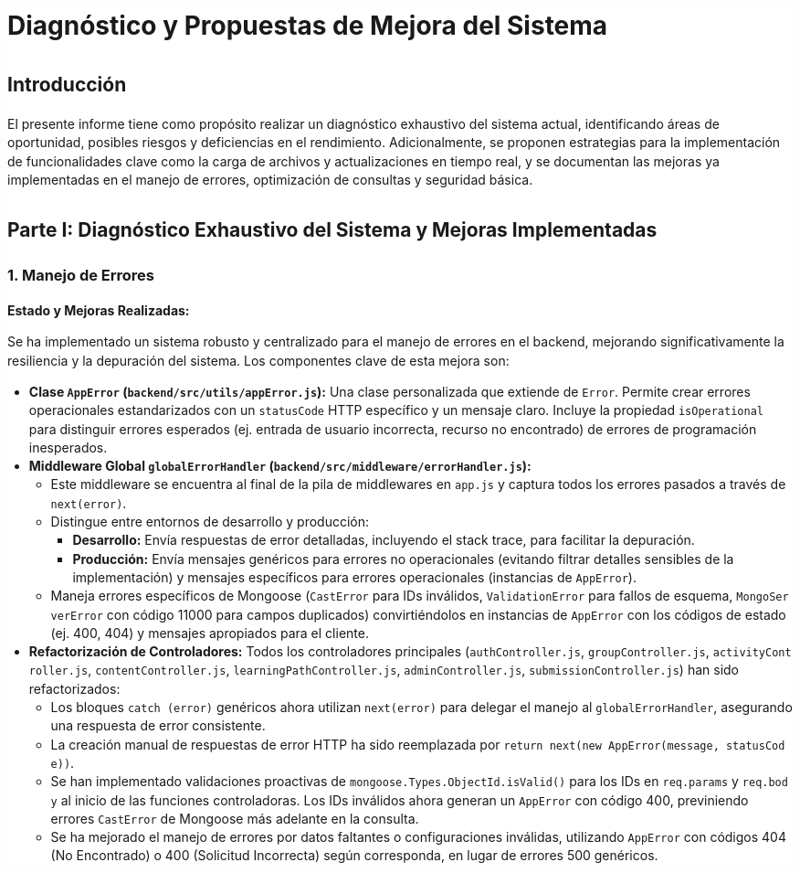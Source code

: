 # Diagnóstico y Propuestas de Mejora del Sistema

## Introducción

El presente informe tiene como propósito realizar un diagnóstico exhaustivo del sistema actual, identificando áreas de oportunidad, posibles riesgos y deficiencias en el rendimiento. Adicionalmente, se proponen estrategias para la implementación de funcionalidades clave como la carga de archivos y actualizaciones en tiempo real, y se documentan las mejoras ya implementadas en el manejo de errores, optimización de consultas y seguridad básica.

## Parte I: Diagnóstico Exhaustivo del Sistema y Mejoras Implementadas

### 1. Manejo de Errores

**Estado y Mejoras Realizadas:**

Se ha implementado un sistema robusto y centralizado para el manejo de errores en el backend, mejorando significativamente la resiliencia y la depuración del sistema. Los componentes clave de esta mejora son:

*   **Clase `AppError` (`backend/src/utils/appError.js`):** Una clase personalizada que extiende de `Error`. Permite crear errores operacionales estandarizados con un `statusCode` HTTP específico y un mensaje claro. Incluye la propiedad `isOperational` para distinguir errores esperados (ej. entrada de usuario incorrecta, recurso no encontrado) de errores de programación inesperados.
*   **Middleware Global `globalErrorHandler` (`backend/src/middleware/errorHandler.js`):**
    *   Este middleware se encuentra al final de la pila de middlewares en `app.js` y captura todos los errores pasados a través de `next(error)`.
    *   Distingue entre entornos de desarrollo y producción:
        *   **Desarrollo:** Envía respuestas de error detalladas, incluyendo el stack trace, para facilitar la depuración.
        *   **Producción:** Envía mensajes genéricos para errores no operacionales (evitando filtrar detalles sensibles de la implementación) y mensajes específicos para errores operacionales (instancias de `AppError`).
    *   Maneja errores específicos de Mongoose (`CastError` para IDs inválidos, `ValidationError` para fallos de esquema, `MongoServerError` con código 11000 para campos duplicados) convirtiéndolos en instancias de `AppError` con los códigos de estado (ej. 400, 404) y mensajes apropiados para el cliente.
*   **Refactorización de Controladores:** Todos los controladores principales (`authController.js`, `groupController.js`, `activityController.js`, `contentController.js`, `learningPathController.js`, `adminController.js`, `submissionController.js`) han sido refactorizados:
    *   Los bloques `catch (error)` genéricos ahora utilizan `next(error)` para delegar el manejo al `globalErrorHandler`, asegurando una respuesta de error consistente.
    *   La creación manual de respuestas de error HTTP ha sido reemplazada por `return next(new AppError(message, statusCode))`.
    *   Se han implementado validaciones proactivas de `mongoose.Types.ObjectId.isValid()` para los IDs en `req.params` y `req.body` al inicio de las funciones controladoras. Los IDs inválidos ahora generan un `AppError` con código 400, previniendo errores `CastError` de Mongoose más adelante en la consulta.
    *   Se ha mejorado el manejo de errores por datos faltantes o configuraciones inválidas, utilizando `AppError` con códigos 404 (No Encontrado) o 400 (Solicitud Incorrecta) según corresponda, en lugar de errores 500 genéricos.
